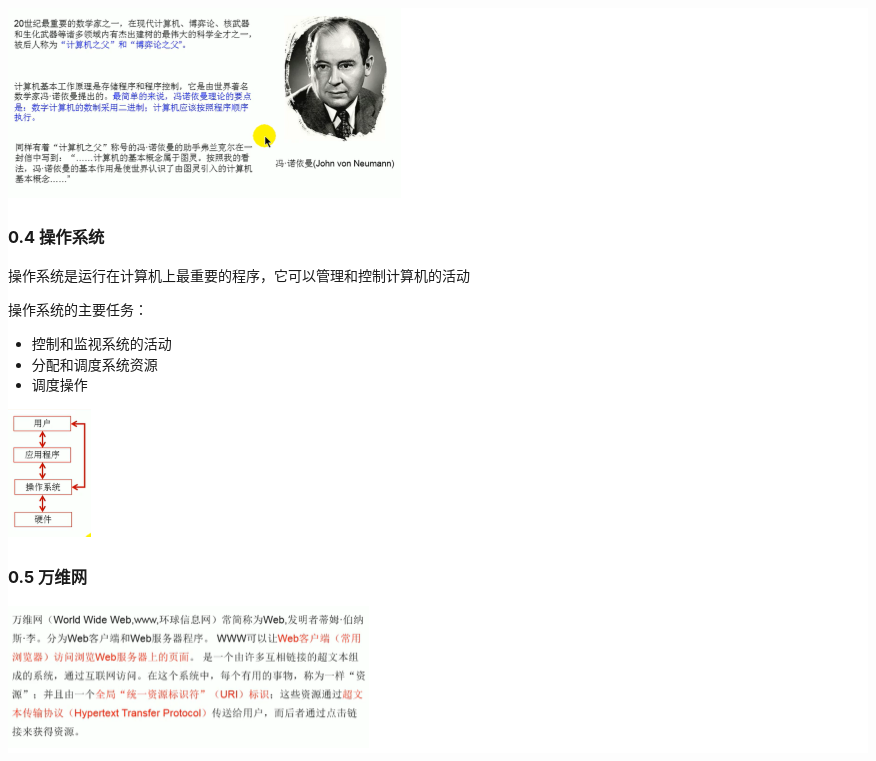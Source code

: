 <img src=".\images\image-20210207121147506.png" alt="image-20210207121147506" style="zoom: 50%;" />

### 0.4 操作系统

操作系统是运行在计算机上最重要的程序，它可以管理和控制计算机的活动

操作系统的主要任务：

- 控制和监视系统的活动
- 分配和调度系统资源
- 调度操作

<img src=".\images\image-20210207141142491.png" alt="image-20210207141142491" style="zoom:50%;" />

### 0.5 万维网

<img src=".\images\image-20210207141533319.png" alt="image-20210207141533319" style="zoom:50%;" />
